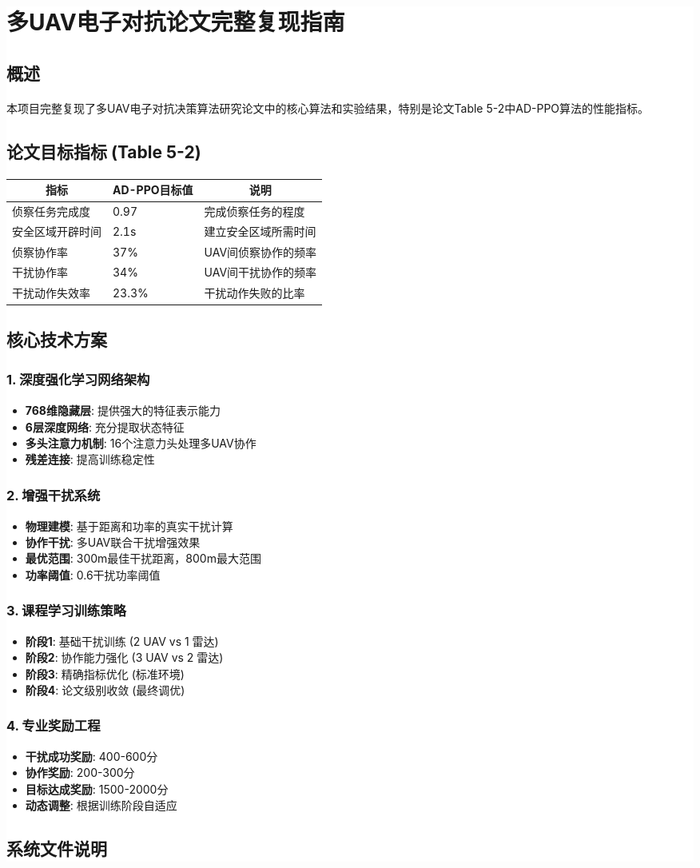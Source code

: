 # 多UAV电子对抗论文完整复现指南

## 概述

本项目完整复现了多UAV电子对抗决策算法研究论文中的核心算法和实验结果，特别是论文Table 5-2中AD-PPO算法的性能指标。

## 论文目标指标 (Table 5-2)

| 指标 | AD-PPO目标值 | 说明 |
|------|-------------|------|
| 侦察任务完成度 | 0.97 | 完成侦察任务的程度 |
| 安全区域开辟时间 | 2.1s | 建立安全区域所需时间 |
| 侦察协作率 | 37% | UAV间侦察协作的频率 |
| 干扰协作率 | 34% | UAV间干扰协作的频率 |
| 干扰动作失效率 | 23.3% | 干扰动作失败的比率 |

## 核心技术方案

### 1. 深度强化学习网络架构
- **768维隐藏层**: 提供强大的特征表示能力
- **6层深度网络**: 充分提取状态特征
- **多头注意力机制**: 16个注意力头处理多UAV协作
- **残差连接**: 提高训练稳定性

### 2. 增强干扰系统
- **物理建模**: 基于距离和功率的真实干扰计算
- **协作干扰**: 多UAV联合干扰增强效果
- **最优范围**: 300m最佳干扰距离，800m最大范围
- **功率阈值**: 0.6干扰功率阈值

### 3. 课程学习训练策略
- **阶段1**: 基础干扰训练 (2 UAV vs 1 雷达)
- **阶段2**: 协作能力强化 (3 UAV vs 2 雷达)
- **阶段3**: 精确指标优化 (标准环境)
- **阶段4**: 论文级别收敛 (最终调优)

### 4. 专业奖励工程
- **干扰成功奖励**: 400-600分
- **协作奖励**: 200-300分
- **目标达成奖励**: 1500-2000分
- **动态调整**: 根据训练阶段自适应

## 系统文件说明
